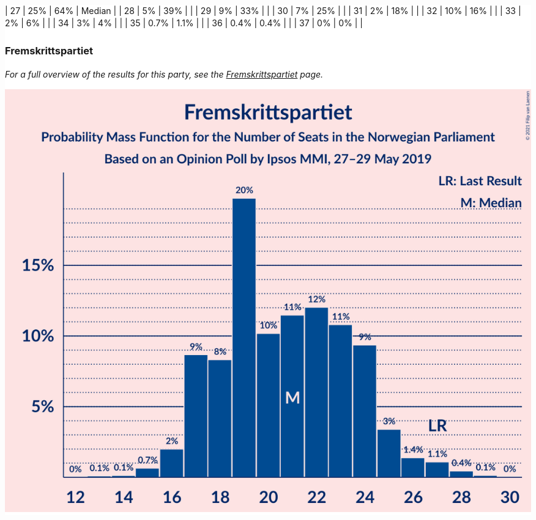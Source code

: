 | 27 | 25% | 64% | Median |
| 28 | 5% | 39% |  |
| 29 | 9% | 33% |  |
| 30 | 7% | 25% |  |
| 31 | 2% | 18% |  |
| 32 | 10% | 16% |  |
| 33 | 2% | 6% |  |
| 34 | 3% | 4% |  |
| 35 | 0.7% | 1.1% |  |
| 36 | 0.4% | 0.4% |  |
| 37 | 0% | 0% |  |

### Fremskrittspartiet

*For a full overview of the results for this party, see the [Fremskrittspartiet](party-fremskrittspartiet.html) page.*

![Graph with seats probability mass function not yet produced](2019-05-29-IpsosMMI-seats-pmf-fremskrittspartiet.png "Seats Probability Mass Function")
